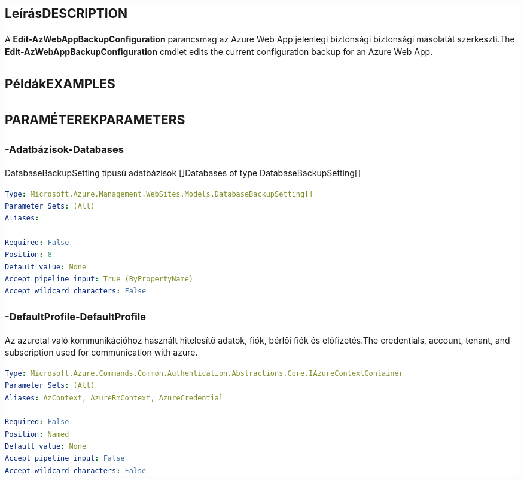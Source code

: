 ## <span data-ttu-id="1ec01-106">Leírás</span><span class="sxs-lookup"><span data-stu-id="1ec01-106">DESCRIPTION</span></span>
<span data-ttu-id="1ec01-107">A **Edit-AzWebAppBackupConfiguration** parancsmag az Azure Web App jelenlegi biztonsági biztonsági másolatát szerkeszti.</span><span class="sxs-lookup"><span data-stu-id="1ec01-107">The **Edit-AzWebAppBackupConfiguration** cmdlet edits the current configuration backup for an Azure Web App.</span></span>

## <span data-ttu-id="1ec01-108">Példák</span><span class="sxs-lookup"><span data-stu-id="1ec01-108">EXAMPLES</span></span>

## <span data-ttu-id="1ec01-109">PARAMÉTEREK</span><span class="sxs-lookup"><span data-stu-id="1ec01-109">PARAMETERS</span></span>

### <span data-ttu-id="1ec01-110">-Adatbázisok</span><span class="sxs-lookup"><span data-stu-id="1ec01-110">-Databases</span></span>
<span data-ttu-id="1ec01-111">DatabaseBackupSetting típusú adatbázisok []</span><span class="sxs-lookup"><span data-stu-id="1ec01-111">Databases of type DatabaseBackupSetting[]</span></span>

```yaml
Type: Microsoft.Azure.Management.WebSites.Models.DatabaseBackupSetting[]
Parameter Sets: (All)
Aliases:

Required: False
Position: 8
Default value: None
Accept pipeline input: True (ByPropertyName)
Accept wildcard characters: False
```

### <span data-ttu-id="1ec01-112">-DefaultProfile</span><span class="sxs-lookup"><span data-stu-id="1ec01-112">-DefaultProfile</span></span>
<span data-ttu-id="1ec01-113">Az azuretal való kommunikációhoz használt hitelesítő adatok, fiók, bérlői fiók és előfizetés.</span><span class="sxs-lookup"><span data-stu-id="1ec01-113">The credentials, account, tenant, and subscription used for communication with azure.</span></span>

```yaml
Type: Microsoft.Azure.Commands.Common.Authentication.Abstractions.Core.IAzureContextContainer
Parameter Sets: (All)
Aliases: AzContext, AzureRmContext, AzureCredential

Required: False
Position: Named
Default value: None
Accept pipeline input: False
Accept wildcard characters: False
```
